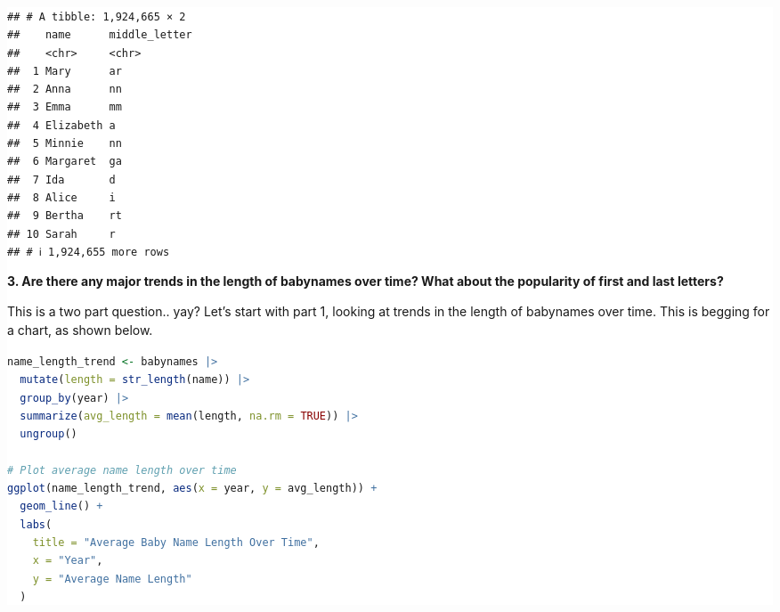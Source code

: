     ## # A tibble: 1,924,665 × 2
    ##    name      middle_letter
    ##    <chr>     <chr>        
    ##  1 Mary      ar           
    ##  2 Anna      nn           
    ##  3 Emma      mm           
    ##  4 Elizabeth a            
    ##  5 Minnie    nn           
    ##  6 Margaret  ga           
    ##  7 Ida       d            
    ##  8 Alice     i            
    ##  9 Bertha    rt           
    ## 10 Sarah     r            
    ## # ℹ 1,924,655 more rows

**3. Are there any major trends in the length of babynames over time? What about the popularity of first and last letters?**

This is a two part question.. yay? Let’s start with part 1, looking at trends in the length of babynames over time. This is begging for a chart, as shown below.

``` r
name_length_trend <- babynames |> 
  mutate(length = str_length(name)) |> 
  group_by(year) |> 
  summarize(avg_length = mean(length, na.rm = TRUE)) |> 
  ungroup()

# Plot average name length over time
ggplot(name_length_trend, aes(x = year, y = avg_length)) +
  geom_line() +
  labs(
    title = "Average Baby Name Length Over Time",
    x = "Year",
    y = "Average Name Length"
  )
```
